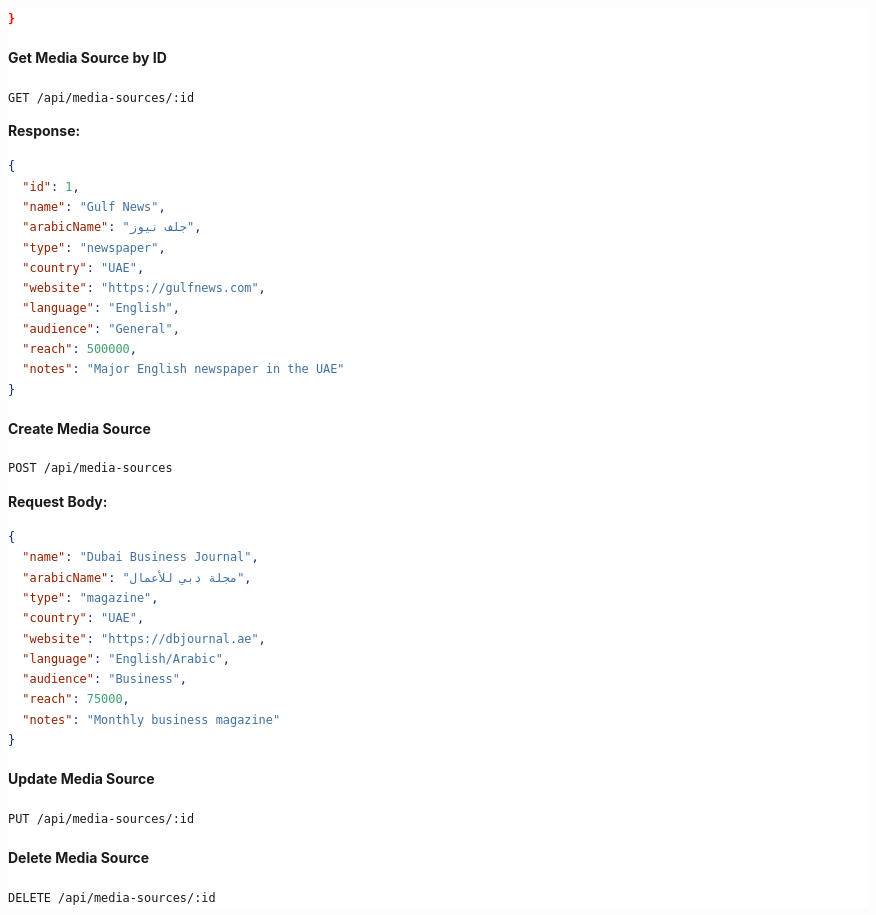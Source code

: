 ```json
}
```

#### Get Media Source by ID

```
GET /api/media-sources/:id
```

**Response:**
```json
{
  "id": 1,
  "name": "Gulf News",
  "arabicName": "جلف نيوز",
  "type": "newspaper",
  "country": "UAE",
  "website": "https://gulfnews.com",
  "language": "English",
  "audience": "General",
  "reach": 500000,
  "notes": "Major English newspaper in the UAE"
}
```

#### Create Media Source

```
POST /api/media-sources
```

**Request Body:**
```json
{
  "name": "Dubai Business Journal",
  "arabicName": "مجلة دبي للأعمال",
  "type": "magazine",
  "country": "UAE",
  "website": "https://dbjournal.ae",
  "language": "English/Arabic",
  "audience": "Business",
  "reach": 75000,
  "notes": "Monthly business magazine"
}
```

#### Update Media Source

```
PUT /api/media-sources/:id
```

#### Delete Media Source

```
DELETE /api/media-sources/:id
```
